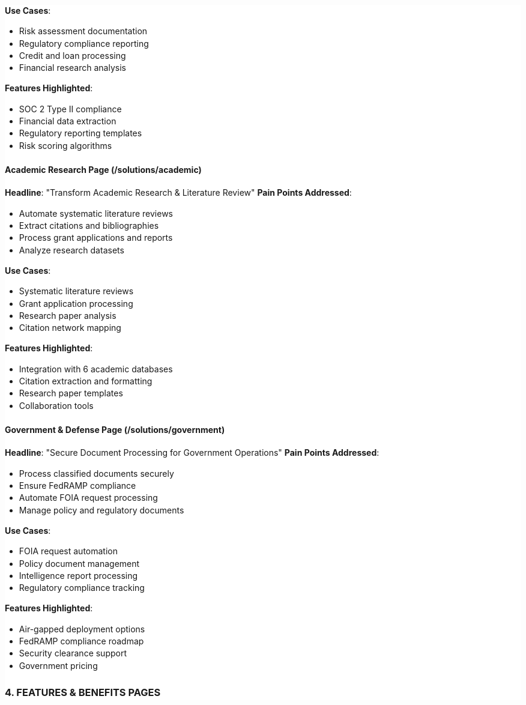 **Use Cases**:
- Risk assessment documentation
- Regulatory compliance reporting
- Credit and loan processing
- Financial research analysis

**Features Highlighted**:
- SOC 2 Type II compliance
- Financial data extraction
- Regulatory reporting templates
- Risk scoring algorithms

#### **Academic Research Page (/solutions/academic)**
**Headline**: "Transform Academic Research & Literature Review"
**Pain Points Addressed**:
- Automate systematic literature reviews
- Extract citations and bibliographies
- Process grant applications and reports
- Analyze research datasets

**Use Cases**:
- Systematic literature reviews
- Grant application processing
- Research paper analysis
- Citation network mapping

**Features Highlighted**:
- Integration with 6 academic databases
- Citation extraction and formatting
- Research paper templates
- Collaboration tools

#### **Government & Defense Page (/solutions/government)**
**Headline**: "Secure Document Processing for Government Operations"
**Pain Points Addressed**:
- Process classified documents securely
- Ensure FedRAMP compliance
- Automate FOIA request processing
- Manage policy and regulatory documents

**Use Cases**:
- FOIA request automation
- Policy document management
- Intelligence report processing
- Regulatory compliance tracking

**Features Highlighted**:
- Air-gapped deployment options
- FedRAMP compliance roadmap
- Security clearance support
- Government pricing

### **4. FEATURES & BENEFITS PAGES**
